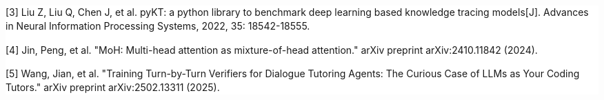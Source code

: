 [3] Liu Z, Liu Q, Chen J, et al. pyKT: a python library to benchmark deep learning based knowledge tracing models[J]. Advances in Neural Information Processing Systems, 2022, 35: 18542-18555.

[4] Jin, Peng, et al. "MoH: Multi-head attention as mixture-of-head attention." arXiv preprint arXiv:2410.11842 (2024).

[5] Wang, Jian, et al. "Training Turn-by-Turn Verifiers for Dialogue Tutoring Agents: The Curious Case of LLMs as Your Coding Tutors." arXiv preprint arXiv:2502.13311 (2025).

<style>
.diskt-result td:nth-child(2),
.diskt-result th:nth-child(2) {
    background-color: var(--red);
}

.diskt-result td:nth-child(3),
.diskt-result th:nth-child(3) {
    background-color: var(--green);
}

.diskt-result-v2 td:nth-child(2),
.diskt-result-v2 th:nth-child(2) {
    background-color: var(--red);
}

.diskt-result-v2 td:nth-child(3),
.diskt-result-v2 th:nth-child(3) {
    background-color: var(--green);
}

.diskt-result-v2 td:nth-child(4),
.diskt-result-v2 th:nth-child(4) {
    background-color: var(--green);
}

.diskt-result-v2 td:nth-child(7),
.diskt-result-v2 th:nth-child(7) {
    background-color: var(--red);
}

.diskt-result-v3 td:nth-child(4),
.diskt-result-v3 th:nth-child(4) {
    background-color: var(--red);
}

.diskt-result-v3 td:nth-child(5),
.diskt-result-v3 th:nth-child(5) {
    background-color: var(--green);
}

.routerkt-result tr:nth-child(11),
.routerkt-result tr:nth-child(15),
.routerkt-result tr:nth-child(19) {
    background-color: var(--red);
}

</style>
